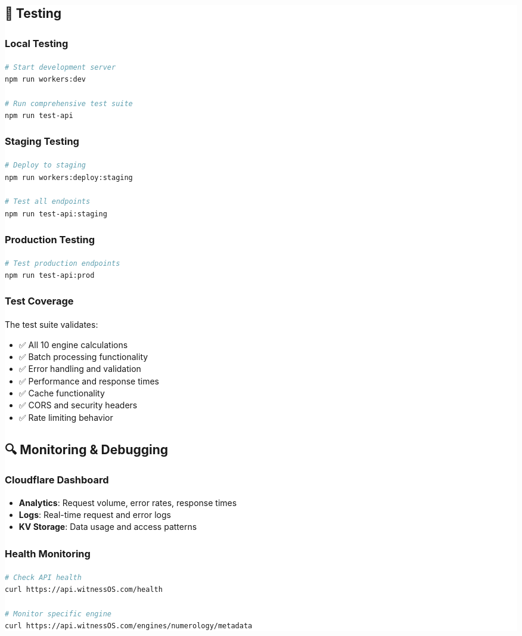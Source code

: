 ## 🧪 Testing

### Local Testing
```bash
# Start development server
npm run workers:dev

# Run comprehensive test suite
npm run test-api
```

### Staging Testing
```bash
# Deploy to staging
npm run workers:deploy:staging

# Test all endpoints
npm run test-api:staging
```

### Production Testing
```bash
# Test production endpoints
npm run test-api:prod
```

### Test Coverage

The test suite validates:
- ✅ All 10 engine calculations
- ✅ Batch processing functionality
- ✅ Error handling and validation
- ✅ Performance and response times
- ✅ Cache functionality
- ✅ CORS and security headers
- ✅ Rate limiting behavior

## 🔍 Monitoring & Debugging

### Cloudflare Dashboard
- **Analytics**: Request volume, error rates, response times
- **Logs**: Real-time request and error logs
- **KV Storage**: Data usage and access patterns

### Health Monitoring
```bash
# Check API health
curl https://api.witnessOS.com/health

# Monitor specific engine
curl https://api.witnessOS.com/engines/numerology/metadata
```
